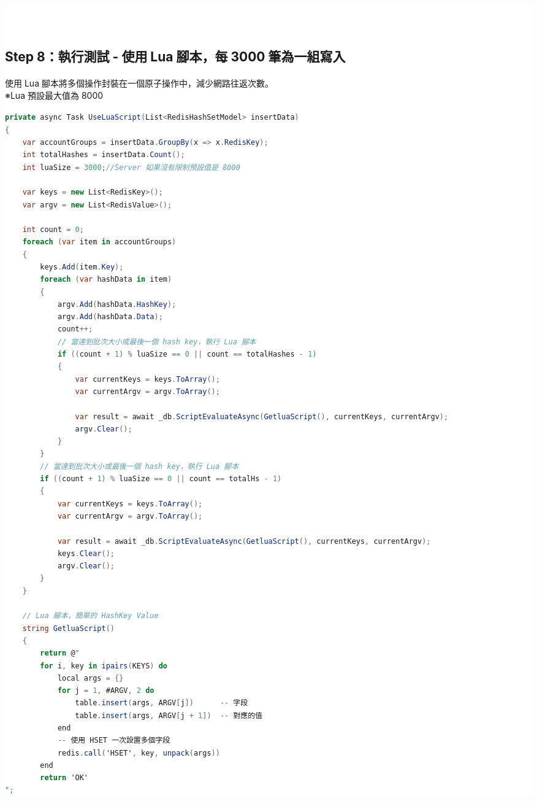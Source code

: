 <br/><br/>


<h2>Step 8：執行測試 - 使用 Lua 腳本，每 3000 筆為一組寫入</h2>
使用 Lua 腳本將多個操作封裝在一個原子操作中，減少網路往返次數。
<br/>※Lua 預設最大值為 8000

``` C#
private async Task UseLuaScript(List<RedisHashSetModel> insertData)
{
    var accountGroups = insertData.GroupBy(x => x.RedisKey);
    int totalHashes = insertData.Count();            
    int luaSize = 3000;//Server 如果沒有限制預設值是 8000

    var keys = new List<RedisKey>();
    var argv = new List<RedisValue>();

    int count = 0;
    foreach (var item in accountGroups)
    {
        keys.Add(item.Key);
        foreach (var hashData in item)
        {
            argv.Add(hashData.HashKey);
            argv.Add(hashData.Data);
            count++;
            // 當達到批次大小或最後一個 hash key，執行 Lua 腳本
            if ((count + 1) % luaSize == 0 || count == totalHashes - 1)
            {
                var currentKeys = keys.ToArray();
                var currentArgv = argv.ToArray();

                var result = await _db.ScriptEvaluateAsync(GetluaScript(), currentKeys, currentArgv);                        
                argv.Clear();
            }
        }
        // 當達到批次大小或最後一個 hash key，執行 Lua 腳本
        if ((count + 1) % luaSize == 0 || count == totalHs - 1)
        {
            var currentKeys = keys.ToArray();
            var currentArgv = argv.ToArray();

            var result = await _db.ScriptEvaluateAsync(GetluaScript(), currentKeys, currentArgv);                    
            keys.Clear();
            argv.Clear();
        }
    }

    // Lua 腳本，簡單的 HashKey Value
    string GetluaScript()
    {
        return @"
        for i, key in ipairs(KEYS) do
            local args = {}
            for j = 1, #ARGV, 2 do
                table.insert(args, ARGV[j])      -- 字段
                table.insert(args, ARGV[j + 1])  -- 對應的值
            end
            -- 使用 HSET 一次設置多個字段
            redis.call('HSET', key, unpack(args))
        end
        return 'OK'
";
```